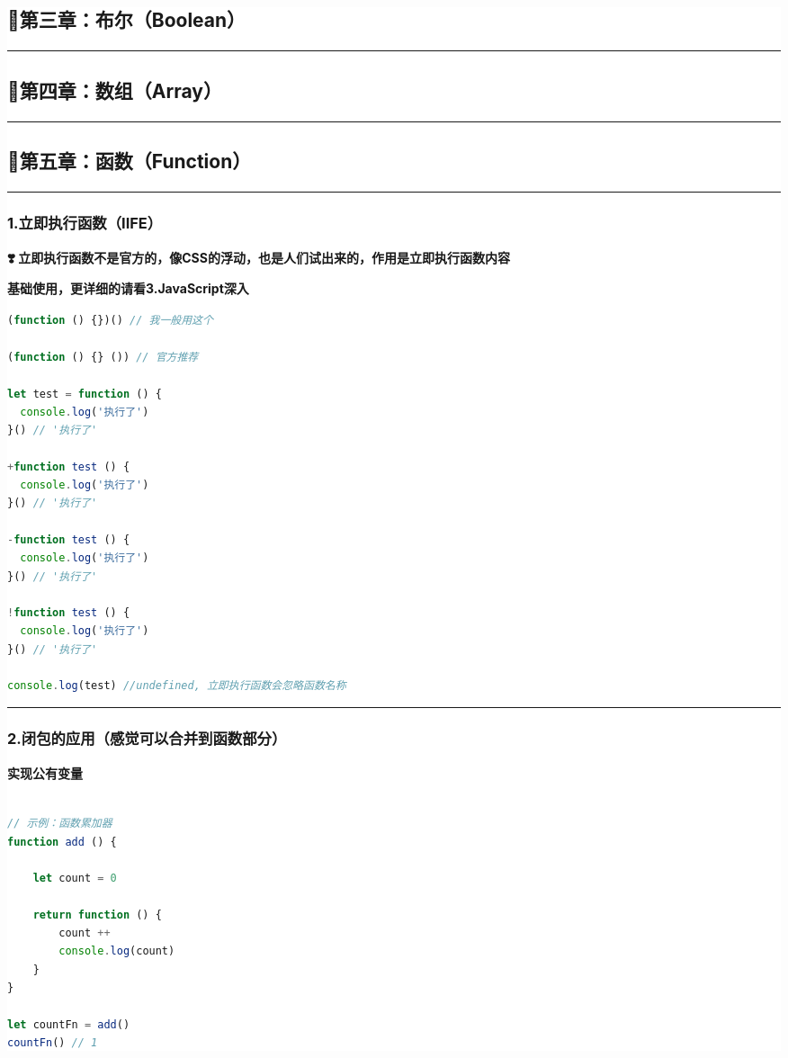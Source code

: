 ## 🌲第三章：布尔（Boolean）

---

## 🌳第四章：数组（Array）

---

## 🌴第五章：函数（Function）

---

### 1.立即执行函数（IIFE）

**❣️ 立即执行函数不是官方的，像CSS的浮动，也是人们试出来的，作用是立即执行函数内容**

**基础使用，更详细的请看3.JavaScript深入**

```js
(function () {})() // 我一般用这个

(function () {} ()) // 官方推荐

let test = function () {
  console.log('执行了')
}() // '执行了'

+function test () {
  console.log('执行了')
}() // '执行了'

-function test () {
  console.log('执行了')
}() // '执行了'

!function test () {
  console.log('执行了')
}() // '执行了'

console.log(test) //undefined, 立即执行函数会忽略函数名称

```

---

### 2.闭包的应用（感觉可以合并到函数部分）

**实现公有变量**

```js

// 示例：函数累加器
function add () {
    
    let count = 0

    return function () {
        count ++
        console.log(count)
    }
}

let countFn = add()
countFn() // 1
```